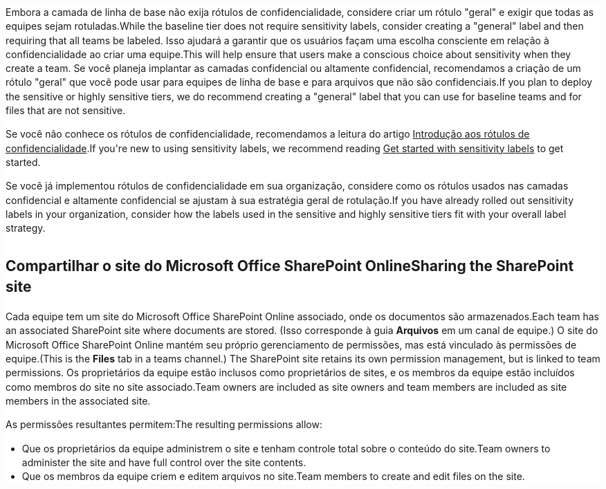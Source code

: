 <span data-ttu-id="0ba6b-175">Embora a camada de linha de base não exija rótulos de confidencialidade, considere criar um rótulo "geral" e exigir que todas as equipes sejam rotuladas.</span><span class="sxs-lookup"><span data-stu-id="0ba6b-175">While the baseline tier does not require sensitivity labels, consider creating a "general" label and then requiring that all teams be labeled.</span></span> <span data-ttu-id="0ba6b-176">Isso ajudará a garantir que os usuários façam uma escolha consciente em relação à confidencialidade ao criar uma equipe.</span><span class="sxs-lookup"><span data-stu-id="0ba6b-176">This will help ensure that users make a conscious choice about sensitivity when they create a team.</span></span> <span data-ttu-id="0ba6b-177">Se você planeja implantar as camadas confidencial ou altamente confidencial, recomendamos a criação de um rótulo "geral" que você pode usar para equipes de linha de base e para arquivos que não são confidenciais.</span><span class="sxs-lookup"><span data-stu-id="0ba6b-177">If you plan to deploy the sensitive or highly sensitive tiers, we do recommend creating a "general" label that you can use for baseline teams and for files that are not sensitive.</span></span>

<span data-ttu-id="0ba6b-178">Se você não conhece os rótulos de confidencialidade, recomendamos a leitura do artigo [Introdução aos rótulos de confidencialidade](https://docs.microsoft.com/microsoft-365/compliance/get-started-with-sensitivity-labels).</span><span class="sxs-lookup"><span data-stu-id="0ba6b-178">If you're new to using sensitivity labels, we recommend reading [Get started with sensitivity labels](https://docs.microsoft.com/microsoft-365/compliance/get-started-with-sensitivity-labels) to get started.</span></span> 

<span data-ttu-id="0ba6b-179">Se você já implementou rótulos de confidencialidade em sua organização, considere como os rótulos usados nas camadas confidencial e altamente confidencial se ajustam à sua estratégia geral de rotulação.</span><span class="sxs-lookup"><span data-stu-id="0ba6b-179">If you have already rolled out sensitivity labels in your organization, consider how the labels used in the sensitive and highly sensitive tiers fit with your overall label strategy.</span></span> 

## <a name="sharing-the-sharepoint-site"></a><span data-ttu-id="0ba6b-180">Compartilhar o site do Microsoft Office SharePoint Online</span><span class="sxs-lookup"><span data-stu-id="0ba6b-180">Sharing the SharePoint site</span></span>

<span data-ttu-id="0ba6b-181">Cada equipe tem um site do Microsoft Office SharePoint Online associado, onde os documentos são armazenados.</span><span class="sxs-lookup"><span data-stu-id="0ba6b-181">Each team has an associated SharePoint site where documents are stored.</span></span> <span data-ttu-id="0ba6b-182">(Isso corresponde à guia **Arquivos** em um canal de equipe.) O site do Microsoft Office SharePoint Online mantém seu próprio gerenciamento de permissões, mas está vinculado às permissões de equipe.</span><span class="sxs-lookup"><span data-stu-id="0ba6b-182">(This is the **Files** tab in a teams channel.) The SharePoint site retains its own permission management, but is linked to team permissions.</span></span> <span data-ttu-id="0ba6b-183">Os proprietários da equipe estão inclusos como proprietários de sites, e os membros da equipe estão incluídos como membros do site no site associado.</span><span class="sxs-lookup"><span data-stu-id="0ba6b-183">Team owners are included as site owners and team members are included as site members in the associated site.</span></span>

<span data-ttu-id="0ba6b-184">As permissões resultantes permitem:</span><span class="sxs-lookup"><span data-stu-id="0ba6b-184">The resulting permissions allow:</span></span>

- <span data-ttu-id="0ba6b-185">Que os proprietários da equipe administrem o site e tenham controle total sobre o conteúdo do site.</span><span class="sxs-lookup"><span data-stu-id="0ba6b-185">Team owners to administer the site and have full control over the site contents.</span></span>
- <span data-ttu-id="0ba6b-186">Que os membros da equipe criem e editem arquivos no site.</span><span class="sxs-lookup"><span data-stu-id="0ba6b-186">Team members to create and edit files on the site.</span></span> 
